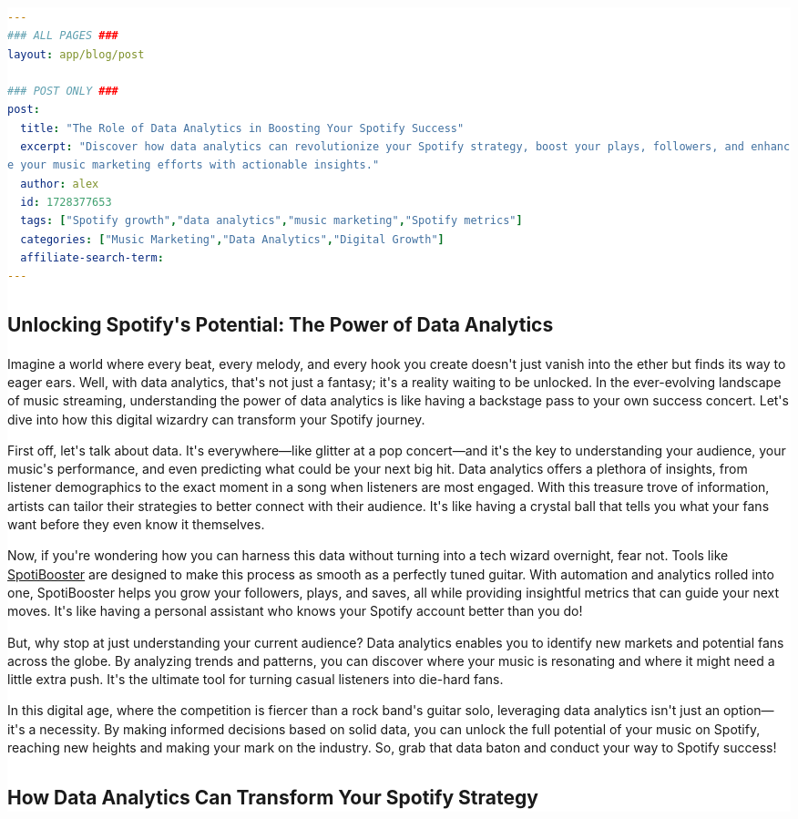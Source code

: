 ```yaml
---
### ALL PAGES ###
layout: app/blog/post

### POST ONLY ###
post:
  title: "The Role of Data Analytics in Boosting Your Spotify Success"
  excerpt: "Discover how data analytics can revolutionize your Spotify strategy, boost your plays, followers, and enhance your music marketing efforts with actionable insights."
  author: alex
  id: 1728377653
  tags: ["Spotify growth","data analytics","music marketing","Spotify metrics"]
  categories: ["Music Marketing","Data Analytics","Digital Growth"]
  affiliate-search-term: 
---
```


## Unlocking Spotify's Potential: The Power of Data Analytics

Imagine a world where every beat, every melody, and every hook you create doesn't just vanish into the ether but finds its way to eager ears. Well, with data analytics, that's not just a fantasy; it's a reality waiting to be unlocked. In the ever-evolving landscape of music streaming, understanding the power of data analytics is like having a backstage pass to your own success concert. Let's dive into how this digital wizardry can transform your Spotify journey.

First off, let's talk about data. It's everywhere—like glitter at a pop concert—and it's the key to understanding your audience, your music's performance, and even predicting what could be your next big hit. Data analytics offers a plethora of insights, from listener demographics to the exact moment in a song when listeners are most engaged. With this treasure trove of information, artists can tailor their strategies to better connect with their audience. It's like having a crystal ball that tells you what your fans want before they even know it themselves.

Now, if you're wondering how you can harness this data without turning into a tech wizard overnight, fear not. Tools like [SpotiBooster](https://spotibooster.com) are designed to make this process as smooth as a perfectly tuned guitar. With automation and analytics rolled into one, SpotiBooster helps you grow your followers, plays, and saves, all while providing insightful metrics that can guide your next moves. It's like having a personal assistant who knows your Spotify account better than you do!

But, why stop at just understanding your current audience? Data analytics enables you to identify new markets and potential fans across the globe. By analyzing trends and patterns, you can discover where your music is resonating and where it might need a little extra push. It's the ultimate tool for turning casual listeners into die-hard fans.

In this digital age, where the competition is fiercer than a rock band's guitar solo, leveraging data analytics isn't just an option—it's a necessity. By making informed decisions based on solid data, you can unlock the full potential of your music on Spotify, reaching new heights and making your mark on the industry. So, grab that data baton and conduct your way to Spotify success!

## How Data Analytics Can Transform Your Spotify Strategy
